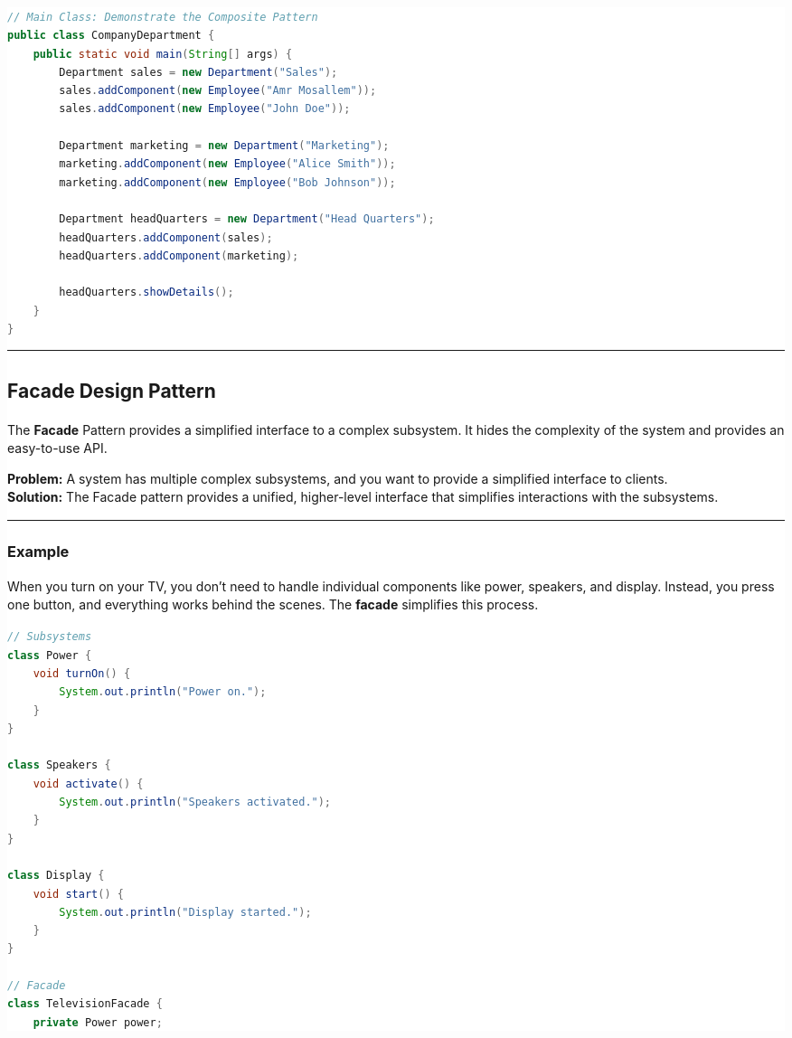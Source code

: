```java
// Main Class: Demonstrate the Composite Pattern
public class CompanyDepartment {
    public static void main(String[] args) {
        Department sales = new Department("Sales");
        sales.addComponent(new Employee("Amr Mosallem"));
        sales.addComponent(new Employee("John Doe"));

        Department marketing = new Department("Marketing");
        marketing.addComponent(new Employee("Alice Smith"));
        marketing.addComponent(new Employee("Bob Johnson"));

        Department headQuarters = new Department("Head Quarters");
        headQuarters.addComponent(sales);
        headQuarters.addComponent(marketing);

        headQuarters.showDetails();
    }
}
```

---

<div id="dp-facade"\>

## **Facade Design Pattern**

The **Facade** Pattern provides a simplified interface to a complex subsystem. It hides the complexity of the system and provides an easy-to-use API.

**Problem:** A system has multiple complex subsystems, and you want to provide a simplified interface to clients.  
**Solution:** The Facade pattern provides a unified, higher-level interface that simplifies interactions with the subsystems.

---

### **Example**

When you turn on your TV, you don’t need to handle individual components like power, speakers, and display. Instead, you press one button, and everything works behind the scenes. The **facade** simplifies this process.

```java
// Subsystems
class Power {
    void turnOn() {
        System.out.println("Power on.");
    }
}

class Speakers {
    void activate() {
        System.out.println("Speakers activated.");
    }
}

class Display {
    void start() {
        System.out.println("Display started.");
    }
}

// Facade
class TelevisionFacade {
    private Power power;
```
